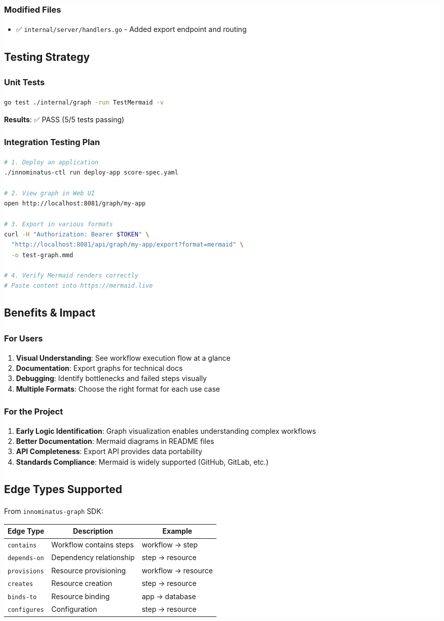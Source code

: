 ### Modified Files
- ✅ `internal/server/handlers.go` - Added export endpoint and routing

## Testing Strategy

### Unit Tests
```bash
go test ./internal/graph -run TestMermaid -v
```

**Results**: ✅ PASS (5/5 tests passing)

### Integration Testing Plan
```bash
# 1. Deploy an application
./innominatus-ctl run deploy-app score-spec.yaml

# 2. View graph in Web UI
open http://localhost:8081/graph/my-app

# 3. Export in various formats
curl -H "Authorization: Bearer $TOKEN" \
  "http://localhost:8081/api/graph/my-app/export?format=mermaid" \
  -o test-graph.mmd

# 4. Verify Mermaid renders correctly
# Paste content into https://mermaid.live
```

## Benefits & Impact

### For Users
1. **Visual Understanding**: See workflow execution flow at a glance
2. **Documentation**: Export graphs for technical docs
3. **Debugging**: Identify bottlenecks and failed steps visually
4. **Multiple Formats**: Choose the right format for each use case

### For the Project
1. **Early Logic Identification**: Graph visualization enables understanding complex workflows
2. **Better Documentation**: Mermaid diagrams in README files
3. **API Completeness**: Export API provides data portability
4. **Standards Compliance**: Mermaid is widely supported (GitHub, GitLab, etc.)

## Edge Types Supported

From `innominatus-graph` SDK:

| Edge Type | Description | Example |
|-----------|-------------|---------|
| `contains` | Workflow contains steps | workflow → step |
| `depends-on` | Dependency relationship | step → resource |
| `provisions` | Resource provisioning | workflow → resource |
| `creates` | Resource creation | step → resource |
| `binds-to` | Resource binding | app → database |
| `configures` | Configuration | step → resource |
